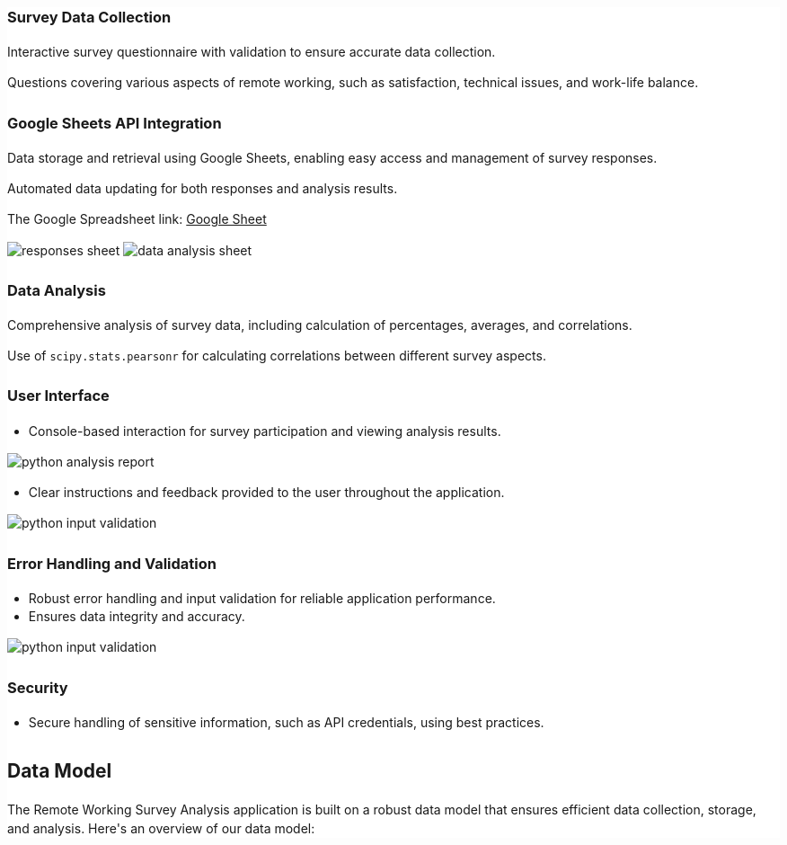 ### Survey Data Collection

Interactive survey questionnaire with validation to ensure accurate data collection.

Questions covering various aspects of remote working, such as satisfaction, technical issues, and work-life balance.

### Google Sheets API Integration

Data storage and retrieval using Google Sheets, enabling easy access and management of survey responses.

Automated data updating for both responses and analysis results.

The Google Spreadsheet link: [Google Sheet](https://docs.google.com/spreadsheets/d/188cmXlzrPtkhoqi-mFS6WpQ_FLD8M2zr_rruXRsZfAc/edit#gid=0)

![responses sheet](https://github.com/Mawadda-Kadi/love-maths/assets/151715427/f5f6e1fc-c8e1-4427-83c8-331b575a82df)
![data analysis sheet](https://github.com/Mawadda-Kadi/love-maths/assets/151715427/27472410-6754-4644-b968-f0cc706bb002)

### Data Analysis

Comprehensive analysis of survey data, including calculation of percentages, averages, and correlations.

Use of `scipy.stats.pearsonr` for calculating correlations between different survey aspects.



### User Interface

- Console-based interaction for survey participation and viewing analysis results.

![python analysis report](https://github.com/Mawadda-Kadi/love-maths/assets/151715427/4e61ef5d-213d-4a78-bc31-cc30827773cc)

- Clear instructions and feedback provided to the user throughout the application.

![python input validation](https://github.com/Mawadda-Kadi/love-maths/assets/151715427/8fcc330e-34c3-4a17-bd8c-bebf86fa0e30)

### Error Handling and Validation

- Robust error handling and input validation for reliable application performance.
- Ensures data integrity and accuracy.

![python input validation](https://github.com/Mawadda-Kadi/love-maths/assets/151715427/8fcc330e-34c3-4a17-bd8c-bebf86fa0e30)

### Security

- Secure handling of sensitive information, such as API credentials, using best practices.

## Data Model

The Remote Working Survey Analysis application is built on a robust data model that ensures efficient data collection, storage, and analysis. Here's an overview of our data model:
